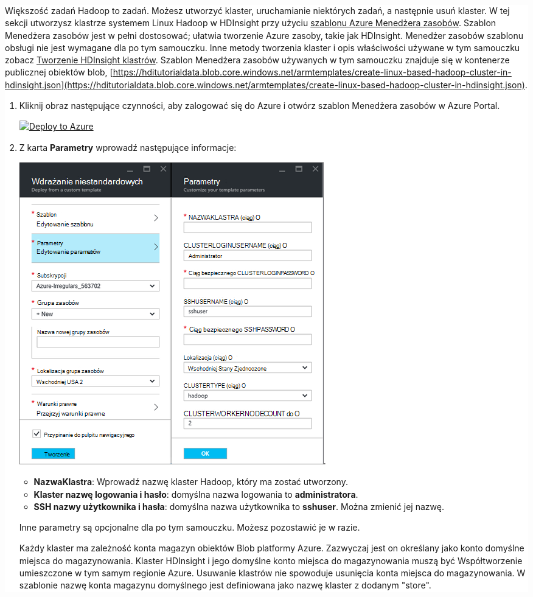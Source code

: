 Większość zadań Hadoop to zadań. Możesz utworzyć klaster, uruchamianie niektórych zadań, a następnie usuń klaster. W tej sekcji utworzysz klastrze systemem Linux Hadoop w HDInsight przy użyciu [szablonu Azure Menedżera zasobów](../resource-group-template-deploy.md). Szablon Menedżera zasobów jest w pełni dostosować; ułatwia tworzenie Azure zasoby, takie jak HDInsight. Menedżer zasobów szablonu obsługi nie jest wymagane dla po tym samouczku. Inne metody tworzenia klaster i opis właściwości używane w tym samouczku zobacz [Tworzenie HDInsight klastrów](hdinsight-hadoop-provision-linux-clusters.md). Szablon Menedżera zasobów używanych w tym samouczku znajduje się w kontenerze publicznej obiektów blob, [https://hditutorialdata.blob.core.windows.net/armtemplates/create-linux-based-hadoop-cluster-in-hdinsight.json](https://hditutorialdata.blob.core.windows.net/armtemplates/create-linux-based-hadoop-cluster-in-hdinsight.json). 

1. Kliknij obraz następujące czynności, aby zalogować się do Azure i otwórz szablon Menedżera zasobów w Azure Portal. 

    <a href="https://portal.azure.com/#create/Microsoft.Template/uri/https%3A%2F%2Fhditutorialdata.blob.core.windows.net%2Farmtemplates%2Fcreate-linux-based-hadoop-cluster-in-hdinsight.json" target="_blank"><img src="https://acom.azurecomcdn.net/80C57D/cdn/mediahandler/docarticles/dpsmedia-prod/azure.microsoft.com/en-us/documentation/articles/hdinsight-hbase-tutorial-get-started-linux/20160201111850/deploy-to-azure.png" alt="Deploy to Azure"></a>

2. Z karta **Parametry** wprowadź następujące informacje:

    ![Uzyskiwanie HDInsight Linux pracę szablonu Menedżera zasobów w portalu](./media/hdinsight-hadoop-linux-tutorial-get-started/hdinsight-linux-get-started-arm-template-on-portal.png).

    - **NazwaKlastra**: Wprowadź nazwę klaster Hadoop, który ma zostać utworzony.
    - **Klaster nazwę logowania i hasło**: domyślna nazwa logowania to **administratora**.
    - **SSH nazwy użytkownika i hasła**: domyślna nazwa użytkownika to **sshuser**.  Można zmienić jej nazwę. 
    
    Inne parametry są opcjonalne dla po tym samouczku. Możesz pozostawić je w razie. 
    
    Każdy klaster ma zależność konta magazyn obiektów Blob platformy Azure. Zazwyczaj jest on określany jako konto domyślne miejsca do magazynowania. Klaster HDInsight i jego domyślne konto miejsca do magazynowania muszą być Współtworzenie umieszczone w tym samym regionie Azure. Usuwanie klastrów nie spowoduje usunięcia konta miejsca do magazynowania. W szablonie nazwę konta magazynu domyślnego jest definiowana jako nazwę klaster z dodanym "store". 
    